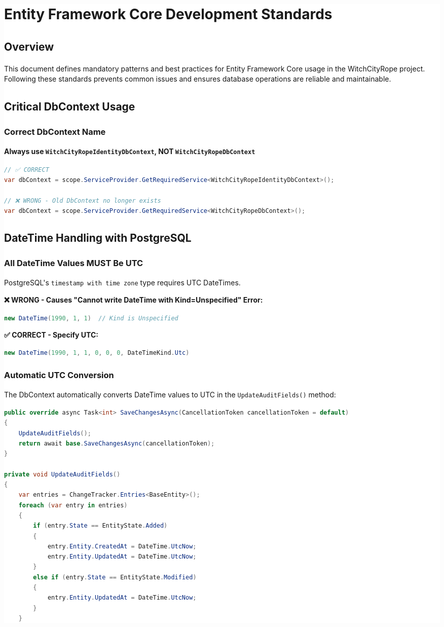 # Entity Framework Core Development Standards

## Overview

This document defines mandatory patterns and best practices for Entity Framework Core usage in the WitchCityRope project. Following these standards prevents common issues and ensures database operations are reliable and maintainable.

## Critical DbContext Usage

### Correct DbContext Name

**Always use `WitchCityRopeIdentityDbContext`, NOT `WitchCityRopeDbContext`**

```csharp
// ✅ CORRECT
var dbContext = scope.ServiceProvider.GetRequiredService<WitchCityRopeIdentityDbContext>();

// ❌ WRONG - Old DbContext no longer exists
var dbContext = scope.ServiceProvider.GetRequiredService<WitchCityRopeDbContext>();
```

## DateTime Handling with PostgreSQL

### All DateTime Values MUST Be UTC

PostgreSQL's `timestamp with time zone` type requires UTC DateTimes.

**❌ WRONG - Causes "Cannot write DateTime with Kind=Unspecified" Error:**
```csharp
new DateTime(1990, 1, 1)  // Kind is Unspecified
```

**✅ CORRECT - Specify UTC:**
```csharp
new DateTime(1990, 1, 1, 0, 0, 0, DateTimeKind.Utc)
```

### Automatic UTC Conversion

The DbContext automatically converts DateTime values to UTC in the `UpdateAuditFields()` method:

```csharp
public override async Task<int> SaveChangesAsync(CancellationToken cancellationToken = default)
{
    UpdateAuditFields();
    return await base.SaveChangesAsync(cancellationToken);
}

private void UpdateAuditFields()
{
    var entries = ChangeTracker.Entries<BaseEntity>();
    foreach (var entry in entries)
    {
        if (entry.State == EntityState.Added)
        {
            entry.Entity.CreatedAt = DateTime.UtcNow;
            entry.Entity.UpdatedAt = DateTime.UtcNow;
        }
        else if (entry.State == EntityState.Modified)
        {
            entry.Entity.UpdatedAt = DateTime.UtcNow;
        }
    }
```